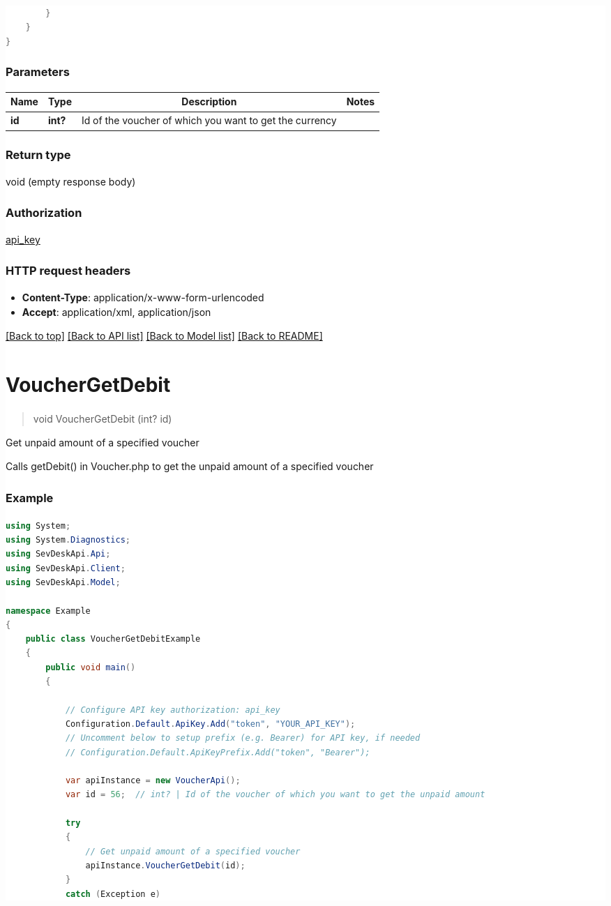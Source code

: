```csharp
        }
    }
}
```

### Parameters

Name | Type | Description  | Notes
------------- | ------------- | ------------- | -------------
 **id** | **int?**| Id of the voucher of which you want to get the currency | 

### Return type

void (empty response body)

### Authorization

[api_key](../README.md#api_key)

### HTTP request headers

 - **Content-Type**: application/x-www-form-urlencoded
 - **Accept**: application/xml, application/json

[[Back to top]](#) [[Back to API list]](../README.md#documentation-for-api-endpoints) [[Back to Model list]](../README.md#documentation-for-models) [[Back to README]](../README.md)

<a name="vouchergetdebit"></a>
# **VoucherGetDebit**
> void VoucherGetDebit (int? id)

Get unpaid amount of a specified voucher

Calls getDebit() in Voucher.php to get the unpaid amount of a specified voucher

### Example
```csharp
using System;
using System.Diagnostics;
using SevDeskApi.Api;
using SevDeskApi.Client;
using SevDeskApi.Model;

namespace Example
{
    public class VoucherGetDebitExample
    {
        public void main()
        {
            
            // Configure API key authorization: api_key
            Configuration.Default.ApiKey.Add("token", "YOUR_API_KEY");
            // Uncomment below to setup prefix (e.g. Bearer) for API key, if needed
            // Configuration.Default.ApiKeyPrefix.Add("token", "Bearer");

            var apiInstance = new VoucherApi();
            var id = 56;  // int? | Id of the voucher of which you want to get the unpaid amount

            try
            {
                // Get unpaid amount of a specified voucher
                apiInstance.VoucherGetDebit(id);
            }
            catch (Exception e)
```